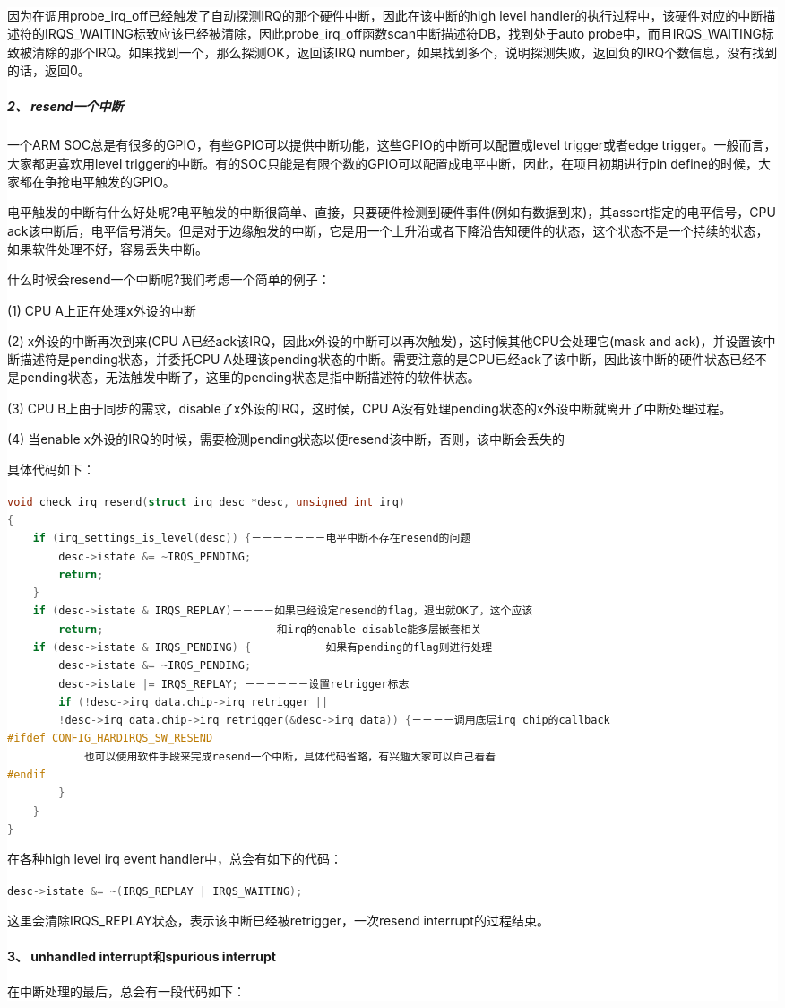 因为在调用probe_irq_off已经触发了自动探测IRQ的那个硬件中断，因此在该中断的high level handler的执行过程中，该硬件对应的中断描述符的IRQS_WAITING标致应该已经被清除，因此probe_irq_off函数scan中断描述符DB，找到处于auto probe中，而且IRQS_WAITING标致被清除的那个IRQ。如果找到一个，那么探测OK，返回该IRQ number，如果找到多个，说明探测失败，返回负的IRQ个数信息，没有找到的话，返回0。

##### 2、 resend一个中断

一个ARM SOC总是有很多的GPIO，有些GPIO可以提供中断功能，这些GPIO的中断可以配置成level trigger或者edge trigger。一般而言，大家都更喜欢用level trigger的中断。有的SOC只能是有限个数的GPIO可以配置成电平中断，因此，在项目初期进行pin define的时候，大家都在争抢电平触发的GPIO。

电平触发的中断有什么好处呢?电平触发的中断很简单、直接，只要硬件检测到硬件事件(例如有数据到来)，其assert指定的电平信号，CPU ack该中断后，电平信号消失。但是对于边缘触发的中断，它是用一个上升沿或者下降沿告知硬件的状态，这个状态不是一个持续的状态，如果软件处理不好，容易丢失中断。

什么时候会resend一个中断呢?我们考虑一个简单的例子：

(1) CPU A上正在处理x外设的中断

(2) x外设的中断再次到来(CPU A已经ack该IRQ，因此x外设的中断可以再次触发)，这时候其他CPU会处理它(mask and ack)，并设置该中断描述符是pending状态，并委托CPU A处理该pending状态的中断。需要注意的是CPU已经ack了该中断，因此该中断的硬件状态已经不是pending状态，无法触发中断了，这里的pending状态是指中断描述符的软件状态。

(3) CPU B上由于同步的需求，disable了x外设的IRQ，这时候，CPU A没有处理pending状态的x外设中断就离开了中断处理过程。

(4) 当enable x外设的IRQ的时候，需要检测pending状态以便resend该中断，否则，该中断会丢失的

具体代码如下：

```c
void check_irq_resend(struct irq_desc *desc, unsigned int irq)
{
    if (irq_settings_is_level(desc)) {－－－－－－－电平中断不存在resend的问题
        desc->istate &= ~IRQS_PENDING;
        return;
    }
    if (desc->istate & IRQS_REPLAY)－－－－如果已经设定resend的flag，退出就OK了，这个应该
        return;                           和irq的enable disable能多层嵌套相关
    if (desc->istate & IRQS_PENDING) {－－－－－－－如果有pending的flag则进行处理
        desc->istate &= ~IRQS_PENDING;
        desc->istate |= IRQS_REPLAY; －－－－－－设置retrigger标志
        if (!desc->irq_data.chip->irq_retrigger ||
        !desc->irq_data.chip->irq_retrigger(&desc->irq_data)) {－－－－调用底层irq chip的callback
#ifdef CONFIG_HARDIRQS_SW_RESEND
            也可以使用软件手段来完成resend一个中断，具体代码省略，有兴趣大家可以自己看看
#endif
        }
    }
}
```

在各种high level irq event handler中，总会有如下的代码：

```c
desc->istate &= ~(IRQS_REPLAY | IRQS_WAITING);
```

这里会清除IRQS_REPLAY状态，表示该中断已经被retrigger，一次resend interrupt的过程结束。

#### 3、 unhandled interrupt和spurious interrupt

在中断处理的最后，总会有一段代码如下：
